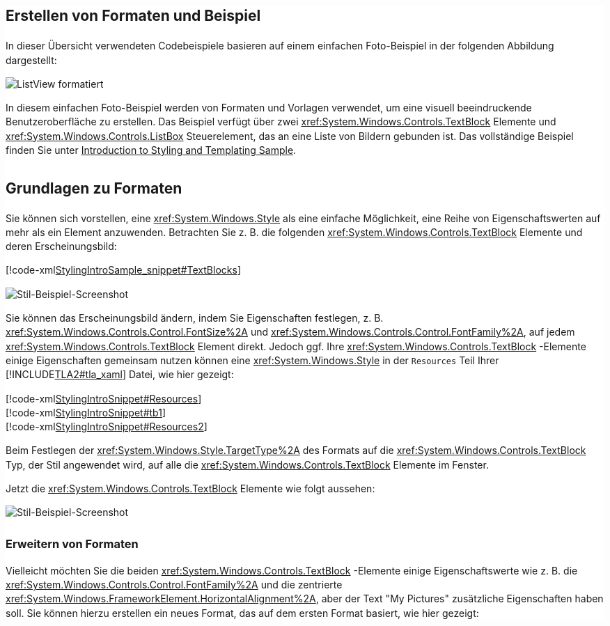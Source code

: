    
  
<a name="styling_and_templating_sample"></a>   
## <a name="styling-and-templating-sample"></a>Erstellen von Formaten und Beispiel  
 In dieser Übersicht verwendeten Codebeispiele basieren auf einem einfachen Foto-Beispiel in der folgenden Abbildung dargestellt:  
  
 ![ListView formatiert](../../../../docs/framework/wpf/controls/media/stylingintro-triggers.png "StylingIntro_triggers")  
  
 In diesem einfachen Foto-Beispiel werden von Formaten und Vorlagen verwendet, um eine visuell beeindruckende Benutzeroberfläche zu erstellen. Das Beispiel verfügt über zwei <xref:System.Windows.Controls.TextBlock> Elemente und <xref:System.Windows.Controls.ListBox> Steuerelement, das an eine Liste von Bildern gebunden ist. Das vollständige Beispiel finden Sie unter [Introduction to Styling and Templating Sample](http://go.microsoft.com/fwlink/?LinkID=160010).  
  
<a name="styling_basics"></a>   
## <a name="style-basics"></a>Grundlagen zu Formaten  
 Sie können sich vorstellen, eine <xref:System.Windows.Style> als eine einfache Möglichkeit, eine Reihe von Eigenschaftswerten auf mehr als ein Element anzuwenden. Betrachten Sie z. B. die folgenden <xref:System.Windows.Controls.TextBlock> Elemente und deren Erscheinungsbild:  
  
 [!code-xml[StylingIntroSample_snippet#TextBlocks](../../../../samples/snippets/csharp/VS_Snippets_Wpf/StylingIntroSample_snippet/CSharp/Window1.xaml#textblocks)]  
  
 ![Stil-Beispiel-Screenshot](../../../../docs/framework/wpf/controls/media/stylingintro-textblocksbefore.png "StylingIntro_TextBlocksBefore")  
  
 Sie können das Erscheinungsbild ändern, indem Sie Eigenschaften festlegen, z. B. <xref:System.Windows.Controls.Control.FontSize%2A> und <xref:System.Windows.Controls.Control.FontFamily%2A>, auf jedem <xref:System.Windows.Controls.TextBlock> Element direkt. Jedoch ggf. Ihre <xref:System.Windows.Controls.TextBlock> -Elemente einige Eigenschaften gemeinsam nutzen können eine <xref:System.Windows.Style> in der `Resources` Teil Ihrer [!INCLUDE[TLA2#tla_xaml](../../../../includes/tla2sharptla-xaml-md.md)] Datei, wie hier gezeigt:  
  
 [!code-xml[StylingIntroSnippet#Resources](../../../../samples/snippets/csharp/VS_Snippets_Wpf/StylingIntroSnippet/CS/window1.xaml#resources)]  
[!code-xml[StylingIntroSnippet#tb1](../../../../samples/snippets/csharp/VS_Snippets_Wpf/StylingIntroSnippet/CS/window1.xaml#tb1)]  
[!code-xml[StylingIntroSnippet#Resources2](../../../../samples/snippets/csharp/VS_Snippets_Wpf/StylingIntroSnippet/CS/window1.xaml#resources2)]  
  
 Beim Festlegen der <xref:System.Windows.Style.TargetType%2A> des Formats auf die <xref:System.Windows.Controls.TextBlock> Typ, der Stil angewendet wird, auf alle die <xref:System.Windows.Controls.TextBlock> Elemente im Fenster.  
  
 Jetzt die <xref:System.Windows.Controls.TextBlock> Elemente wie folgt aussehen:  
  
 ![Stil-Beispiel-Screenshot](../../../../docs/framework/wpf/controls/media/stylingintro-textblocksbasestyle.png "StylingIntro_TextBlocksBaseStyle")  
  
### <a name="extending-styles"></a>Erweitern von Formaten  
 Vielleicht möchten Sie die beiden <xref:System.Windows.Controls.TextBlock> -Elemente einige Eigenschaftswerte wie z. B. die <xref:System.Windows.Controls.Control.FontFamily%2A> und die zentrierte <xref:System.Windows.FrameworkElement.HorizontalAlignment%2A>, aber der Text "My Pictures" zusätzliche Eigenschaften haben soll. Sie können hierzu erstellen ein neues Format, das auf dem ersten Format basiert, wie hier gezeigt:  
  